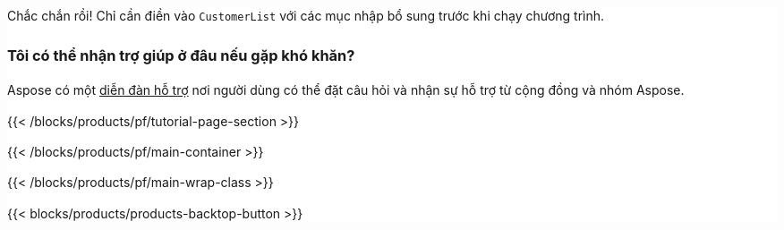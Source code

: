 Chắc chắn rồi! Chỉ cần điền vào `CustomerList` với các mục nhập bổ sung trước khi chạy chương trình.
### Tôi có thể nhận trợ giúp ở đâu nếu gặp khó khăn?  
Aspose có một [diễn đàn hỗ trợ](https://forum.aspose.com/c/cells/9) nơi người dùng có thể đặt câu hỏi và nhận sự hỗ trợ từ cộng đồng và nhóm Aspose.

{{< /blocks/products/pf/tutorial-page-section >}}

{{< /blocks/products/pf/main-container >}}

{{< /blocks/products/pf/main-wrap-class >}}

{{< blocks/products/products-backtop-button >}}